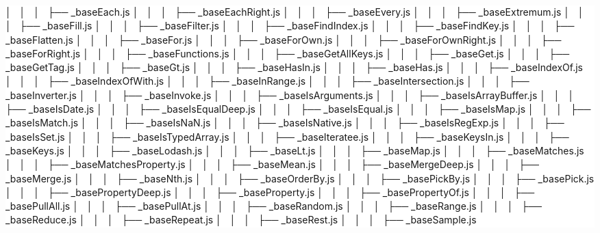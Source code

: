 │   │   │   ├── _baseEach.js
│   │   │   ├── _baseEachRight.js
│   │   │   ├── _baseEvery.js
│   │   │   ├── _baseExtremum.js
│   │   │   ├── _baseFill.js
│   │   │   ├── _baseFilter.js
│   │   │   ├── _baseFindIndex.js
│   │   │   ├── _baseFindKey.js
│   │   │   ├── _baseFlatten.js
│   │   │   ├── _baseFor.js
│   │   │   ├── _baseForOwn.js
│   │   │   ├── _baseForOwnRight.js
│   │   │   ├── _baseForRight.js
│   │   │   ├── _baseFunctions.js
│   │   │   ├── _baseGetAllKeys.js
│   │   │   ├── _baseGet.js
│   │   │   ├── _baseGetTag.js
│   │   │   ├── _baseGt.js
│   │   │   ├── _baseHasIn.js
│   │   │   ├── _baseHas.js
│   │   │   ├── _baseIndexOf.js
│   │   │   ├── _baseIndexOfWith.js
│   │   │   ├── _baseInRange.js
│   │   │   ├── _baseIntersection.js
│   │   │   ├── _baseInverter.js
│   │   │   ├── _baseInvoke.js
│   │   │   ├── _baseIsArguments.js
│   │   │   ├── _baseIsArrayBuffer.js
│   │   │   ├── _baseIsDate.js
│   │   │   ├── _baseIsEqualDeep.js
│   │   │   ├── _baseIsEqual.js
│   │   │   ├── _baseIsMap.js
│   │   │   ├── _baseIsMatch.js
│   │   │   ├── _baseIsNaN.js
│   │   │   ├── _baseIsNative.js
│   │   │   ├── _baseIsRegExp.js
│   │   │   ├── _baseIsSet.js
│   │   │   ├── _baseIsTypedArray.js
│   │   │   ├── _baseIteratee.js
│   │   │   ├── _baseKeysIn.js
│   │   │   ├── _baseKeys.js
│   │   │   ├── _baseLodash.js
│   │   │   ├── _baseLt.js
│   │   │   ├── _baseMap.js
│   │   │   ├── _baseMatches.js
│   │   │   ├── _baseMatchesProperty.js
│   │   │   ├── _baseMean.js
│   │   │   ├── _baseMergeDeep.js
│   │   │   ├── _baseMerge.js
│   │   │   ├── _baseNth.js
│   │   │   ├── _baseOrderBy.js
│   │   │   ├── _basePickBy.js
│   │   │   ├── _basePick.js
│   │   │   ├── _basePropertyDeep.js
│   │   │   ├── _baseProperty.js
│   │   │   ├── _basePropertyOf.js
│   │   │   ├── _basePullAll.js
│   │   │   ├── _basePullAt.js
│   │   │   ├── _baseRandom.js
│   │   │   ├── _baseRange.js
│   │   │   ├── _baseReduce.js
│   │   │   ├── _baseRepeat.js
│   │   │   ├── _baseRest.js
│   │   │   ├── _baseSample.js
